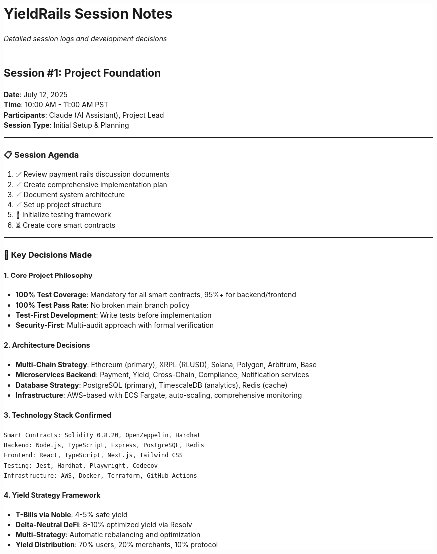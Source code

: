 # YieldRails Session Notes
*Detailed session logs and development decisions*

---

## Session #1: Project Foundation
**Date**: July 12, 2025  
**Time**: 10:00 AM - 11:00 AM PST  
**Participants**: Claude (AI Assistant), Project Lead  
**Session Type**: Initial Setup & Planning

---

### 📋 Session Agenda
1. ✅ Review payment rails discussion documents
2. ✅ Create comprehensive implementation plan
3. ✅ Document system architecture
4. ✅ Set up project structure
5. 🔄 Initialize testing framework
6. ⏳ Create core smart contracts

---

### 🎯 Key Decisions Made

#### 1. Core Project Philosophy
- **100% Test Coverage**: Mandatory for all smart contracts, 95%+ for backend/frontend
- **100% Test Pass Rate**: No broken main branch policy
- **Test-First Development**: Write tests before implementation
- **Security-First**: Multi-audit approach with formal verification

#### 2. Architecture Decisions
- **Multi-Chain Strategy**: Ethereum (primary), XRPL (RLUSD), Solana, Polygon, Arbitrum, Base
- **Microservices Backend**: Payment, Yield, Cross-Chain, Compliance, Notification services
- **Database Strategy**: PostgreSQL (primary), TimescaleDB (analytics), Redis (cache)
- **Infrastructure**: AWS-based with ECS Fargate, auto-scaling, comprehensive monitoring

#### 3. Technology Stack Confirmed
```
Smart Contracts: Solidity 0.8.20, OpenZeppelin, Hardhat
Backend: Node.js, TypeScript, Express, PostgreSQL, Redis
Frontend: React, TypeScript, Next.js, Tailwind CSS
Testing: Jest, Hardhat, Playwright, Codecov
Infrastructure: AWS, Docker, Terraform, GitHub Actions
```

#### 4. Yield Strategy Framework
- **T-Bills via Noble**: 4-5% safe yield
- **Delta-Neutral DeFi**: 8-10% optimized yield via Resolv
- **Multi-Strategy**: Automatic rebalancing and optimization
- **Yield Distribution**: 70% users, 20% merchants, 10% protocol
